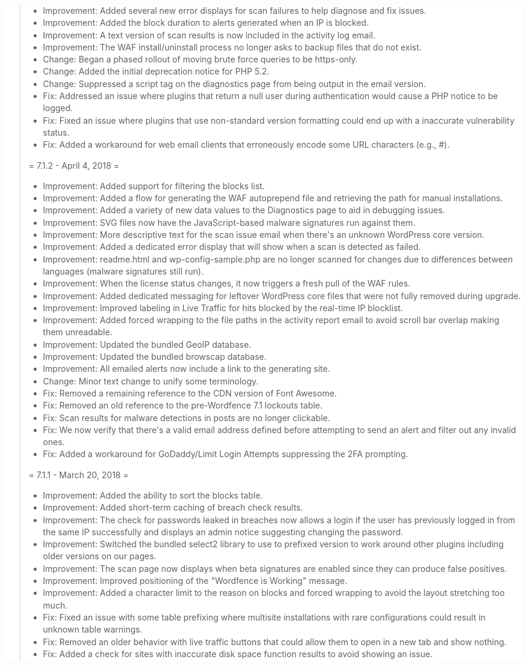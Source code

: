 > * Improvement: Added several new error displays for scan failures to help diagnose and fix issues.
> * Improvement: Added the block duration to alerts generated when an IP is blocked.
> * Improvement: A text version of scan results is now included in the activity log email.
> * Improvement: The WAF install/uninstall process no longer asks to backup files that do not exist.
> * Change: Began a phased rollout of moving brute force queries to be https-only.
> * Change: Added the initial deprecation notice for PHP 5.2.
> * Change: Suppressed a script tag on the diagnostics page from being output in the email version.
> * Fix: Addressed an issue where plugins that return a null user during authentication would cause a PHP notice to be logged.
> * Fix: Fixed an issue where plugins that use non-standard version formatting could end up with a inaccurate vulnerability status.
> * Fix: Added a workaround for web email clients that erroneously encode some URL characters (e.g., #).
> 
> = 7.1.2 - April 4, 2018 =
> * Improvement: Added support for filtering the blocks list.
> * Improvement: Added a flow for generating the WAF autoprepend file and retrieving the path for manual installations.
> * Improvement: Added a variety of new data values to the Diagnostics page to aid in debugging issues.
> * Improvement: SVG files now have the JavaScript-based malware signatures run against them.
> * Improvement: More descriptive text for the scan issue email when there's an unknown WordPress core version.
> * Improvement: Added a dedicated error display that will show when a scan is detected as failed.
> * Improvement: readme.html and wp-config-sample.php are no longer scanned for changes due to differences between languages (malware signatures still run).
> * Improvement: When the license status changes, it now triggers a fresh pull of the WAF rules.
> * Improvement: Added dedicated messaging for leftover WordPress core files that were not fully removed during upgrade.
> * Improvement: Improved labeling in Live Traffic for hits blocked by the real-time IP blocklist.
> * Improvement: Added forced wrapping to the file paths in the activity report email to avoid scroll bar overlap making them unreadable.
> * Improvement: Updated the bundled GeoIP database.
> * Improvement: Updated the bundled browscap database.
> * Improvement: All emailed alerts now include a link to the generating site.
> * Change: Minor text change to unify some terminology.
> * Fix: Removed a remaining reference to the CDN version of Font Awesome.
> * Fix: Removed an old reference to the pre-Wordfence 7.1 lockouts table.
> * Fix: Scan results for malware detections in posts are no longer clickable.
> * Fix: We now verify that there's a valid email address defined before attempting to send an alert and filter out any invalid ones.
> * Fix: Added a workaround for GoDaddy/Limit Login Attempts suppressing the 2FA prompting.
> 
> = 7.1.1 - March 20, 2018 =
> * Improvement: Added the ability to sort the blocks table.
> * Improvement: Added short-term caching of breach check results.
> * Improvement: The check for passwords leaked in breaches now allows a login if the user has previously logged in from the same IP successfully and displays an admin notice suggesting changing the password.
> * Improvement: Switched the bundled select2 library to use to prefixed version to work around other plugins including older versions on our pages.
> * Improvement: The scan page now displays when beta signatures are enabled since they can produce false positives.
> * Improvement: Improved positioning of the "Wordfence is Working" message.
> * Improvement: Added a character limit to the reason on blocks and forced wrapping to avoid the layout stretching too much.
> * Fix: Fixed an issue with some table prefixing where multisite installations with rare configurations could result in unknown table warnings.
> * Fix: Removed an older behavior with live traffic buttons that could allow them to open in a new tab and show nothing.
> * Fix: Added a check for sites with inaccurate disk space function results to avoid showing an issue.